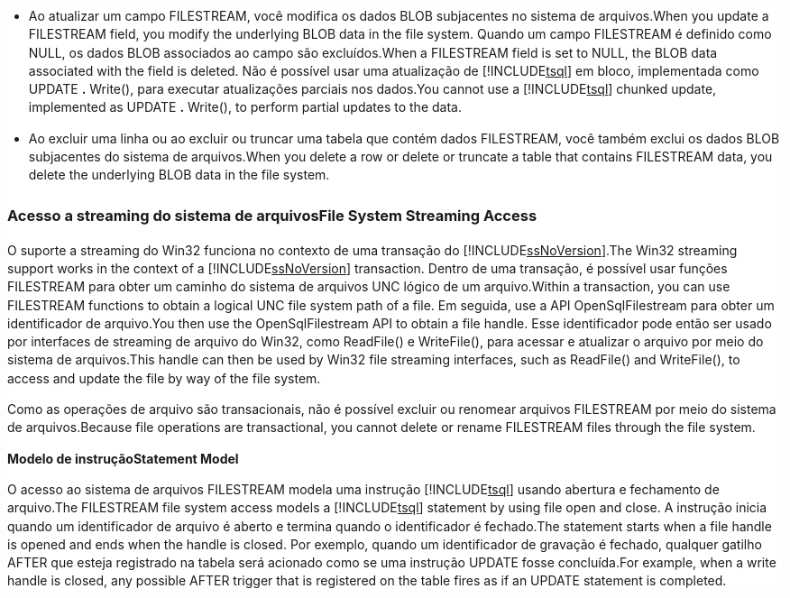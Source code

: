 -   <span data-ttu-id="5a0fe-159">Ao atualizar um campo FILESTREAM, você modifica os dados BLOB subjacentes no sistema de arquivos.</span><span class="sxs-lookup"><span data-stu-id="5a0fe-159">When you update a FILESTREAM field, you modify the underlying BLOB data in the file system.</span></span> <span data-ttu-id="5a0fe-160">Quando um campo FILESTREAM é definido como NULL, os dados BLOB associados ao campo são excluídos.</span><span class="sxs-lookup"><span data-stu-id="5a0fe-160">When a FILESTREAM field is set to NULL, the BLOB data associated with the field is deleted.</span></span> <span data-ttu-id="5a0fe-161">Não é possível usar uma atualização de [!INCLUDE[tsql](../../includes/tsql-md.md)] em bloco, implementada como UPDATE **.** Write(), para executar atualizações parciais nos dados.</span><span class="sxs-lookup"><span data-stu-id="5a0fe-161">You cannot use a [!INCLUDE[tsql](../../includes/tsql-md.md)] chunked update, implemented as UPDATE **.** Write(), to perform partial updates to the data.</span></span>  
  
-   <span data-ttu-id="5a0fe-162">Ao excluir uma linha ou ao excluir ou truncar uma tabela que contém dados FILESTREAM, você também exclui os dados BLOB subjacentes do sistema de arquivos.</span><span class="sxs-lookup"><span data-stu-id="5a0fe-162">When you delete a row or delete or truncate a table that contains FILESTREAM data, you delete the underlying BLOB data in the file system.</span></span>  
  
### <a name="file-system-streaming-access"></a><span data-ttu-id="5a0fe-163">Acesso a streaming do sistema de arquivos</span><span class="sxs-lookup"><span data-stu-id="5a0fe-163">File System Streaming Access</span></span>  
 <span data-ttu-id="5a0fe-164">O suporte a streaming do Win32 funciona no contexto de uma transação do [!INCLUDE[ssNoVersion](../../includes/ssnoversion-md.md)].</span><span class="sxs-lookup"><span data-stu-id="5a0fe-164">The Win32 streaming support works in the context of a [!INCLUDE[ssNoVersion](../../includes/ssnoversion-md.md)] transaction.</span></span> <span data-ttu-id="5a0fe-165">Dentro de uma transação, é possível usar funções FILESTREAM para obter um caminho do sistema de arquivos UNC lógico de um arquivo.</span><span class="sxs-lookup"><span data-stu-id="5a0fe-165">Within a transaction, you can use FILESTREAM functions to obtain a logical UNC file system path of a file.</span></span> <span data-ttu-id="5a0fe-166">Em seguida, use a API OpenSqlFilestream para obter um identificador de arquivo.</span><span class="sxs-lookup"><span data-stu-id="5a0fe-166">You then use the OpenSqlFilestream API to obtain a file handle.</span></span> <span data-ttu-id="5a0fe-167">Esse identificador pode então ser usado por interfaces de streaming de arquivo do Win32, como ReadFile() e WriteFile(), para acessar e atualizar o arquivo por meio do sistema de arquivos.</span><span class="sxs-lookup"><span data-stu-id="5a0fe-167">This handle can then be used by Win32 file streaming interfaces, such as ReadFile() and WriteFile(), to access and update the file by way of the file system.</span></span>  
  
 <span data-ttu-id="5a0fe-168">Como as operações de arquivo são transacionais, não é possível excluir ou renomear arquivos FILESTREAM por meio do sistema de arquivos.</span><span class="sxs-lookup"><span data-stu-id="5a0fe-168">Because file operations are transactional, you cannot delete or rename FILESTREAM files through the file system.</span></span>  
  
 <span data-ttu-id="5a0fe-169">**Modelo de instrução**</span><span class="sxs-lookup"><span data-stu-id="5a0fe-169">**Statement Model**</span></span>  
  
 <span data-ttu-id="5a0fe-170">O acesso ao sistema de arquivos FILESTREAM modela uma instrução [!INCLUDE[tsql](../../includes/tsql-md.md)] usando abertura e fechamento de arquivo.</span><span class="sxs-lookup"><span data-stu-id="5a0fe-170">The FILESTREAM file system access models a [!INCLUDE[tsql](../../includes/tsql-md.md)] statement by using file open and close.</span></span> <span data-ttu-id="5a0fe-171">A instrução inicia quando um identificador de arquivo é aberto e termina quando o identificador é fechado.</span><span class="sxs-lookup"><span data-stu-id="5a0fe-171">The statement starts when a file handle is opened and ends when the handle is closed.</span></span> <span data-ttu-id="5a0fe-172">Por exemplo, quando um identificador de gravação é fechado, qualquer gatilho AFTER que esteja registrado na tabela será acionado como se uma instrução UPDATE fosse concluída.</span><span class="sxs-lookup"><span data-stu-id="5a0fe-172">For example, when a write handle is closed, any possible AFTER trigger that is registered on the table fires as if an UPDATE statement is completed.</span></span>  
  